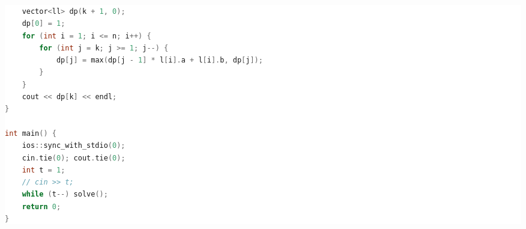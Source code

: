 ```c
    vector<ll> dp(k + 1, 0);
    dp[0] = 1;
    for (int i = 1; i <= n; i++) {
        for (int j = k; j >= 1; j--) {
            dp[j] = max(dp[j - 1] * l[i].a + l[i].b, dp[j]);
        }
    }
    cout << dp[k] << endl;
}

int main() {
    ios::sync_with_stdio(0);
    cin.tie(0); cout.tie(0);
    int t = 1;
    // cin >> t;
    while (t--) solve();
    return 0;
}
```
